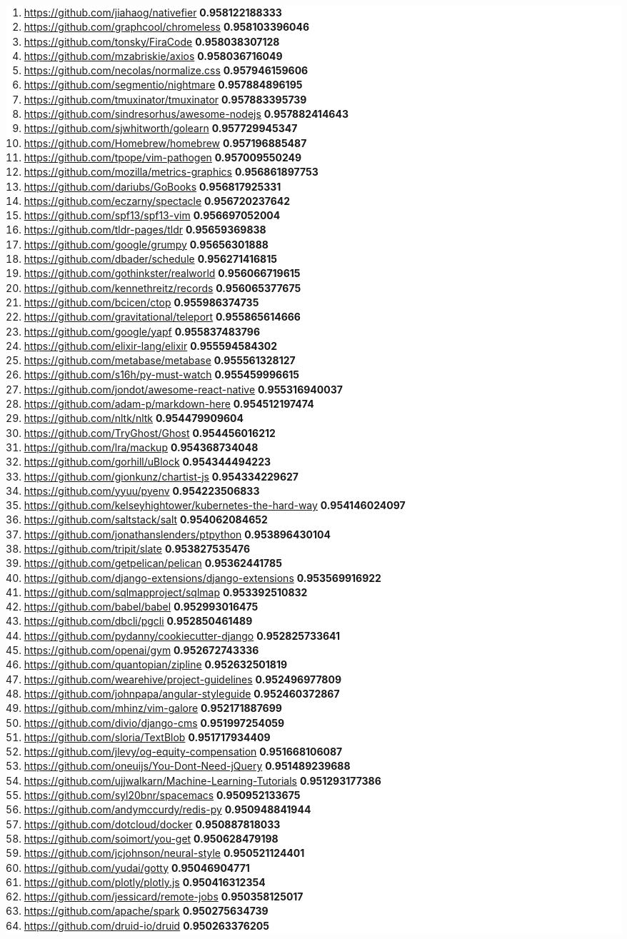  1. https://github.com/jiahaog/nativefier **0.958122188333**
 1. https://github.com/graphcool/chromeless **0.958103396046**
 1. https://github.com/tonsky/FiraCode **0.958038307128**
 1. https://github.com/mzabriskie/axios **0.958036716049**
 1. https://github.com/necolas/normalize.css **0.957946159606**
 1. https://github.com/segmentio/nightmare **0.957884896195**
 1. https://github.com/tmuxinator/tmuxinator **0.957883395739**
 1. https://github.com/sindresorhus/awesome-nodejs **0.957882414643**
 1. https://github.com/sjwhitworth/golearn **0.957729945347**
 1. https://github.com/Homebrew/homebrew **0.957196885487**
 1. https://github.com/tpope/vim-pathogen **0.957009550249**
 1. https://github.com/mozilla/metrics-graphics **0.956861897753**
 1. https://github.com/dariubs/GoBooks **0.956817925331**
 1. https://github.com/eczarny/spectacle **0.956720237642**
 1. https://github.com/spf13/spf13-vim **0.956697052004**
 1. https://github.com/tldr-pages/tldr **0.95659369838**
 1. https://github.com/google/grumpy **0.95656301888**
 1. https://github.com/dbader/schedule **0.956271416815**
 1. https://github.com/gothinkster/realworld **0.956066719615**
 1. https://github.com/kennethreitz/records **0.956065377675**
 1. https://github.com/bcicen/ctop **0.955986374735**
 1. https://github.com/gravitational/teleport **0.955865614666**
 1. https://github.com/google/yapf **0.955837483796**
 1. https://github.com/elixir-lang/elixir **0.955594584302**
 1. https://github.com/metabase/metabase **0.955561328127**
 1. https://github.com/s16h/py-must-watch **0.955459996615**
 1. https://github.com/jondot/awesome-react-native **0.955316940037**
 1. https://github.com/adam-p/markdown-here **0.954512197474**
 1. https://github.com/nltk/nltk **0.954479909604**
 1. https://github.com/TryGhost/Ghost **0.954456016212**
 1. https://github.com/lra/mackup **0.954368734048**
 1. https://github.com/gorhill/uBlock **0.954344494223**
 1. https://github.com/gionkunz/chartist-js **0.954334229627**
 1. https://github.com/yyuu/pyenv **0.954223506833**
 1. https://github.com/kelseyhightower/kubernetes-the-hard-way **0.954146024097**
 1. https://github.com/saltstack/salt **0.954062084652**
 1. https://github.com/jonathanslenders/ptpython **0.953896430104**
 1. https://github.com/tripit/slate **0.953827535476**
 1. https://github.com/getpelican/pelican **0.95362441785**
 1. https://github.com/django-extensions/django-extensions **0.953569916922**
 1. https://github.com/sqlmapproject/sqlmap **0.953392510832**
 1. https://github.com/babel/babel **0.952993016475**
 1. https://github.com/dbcli/pgcli **0.952850461489**
 1. https://github.com/pydanny/cookiecutter-django **0.952825733641**
 1. https://github.com/openai/gym **0.952672743336**
 1. https://github.com/quantopian/zipline **0.952632501819**
 1. https://github.com/wearehive/project-guidelines **0.952496977809**
 1. https://github.com/johnpapa/angular-styleguide **0.952460372867**
 1. https://github.com/mhinz/vim-galore **0.952171887699**
 1. https://github.com/divio/django-cms **0.951997254059**
 1. https://github.com/sloria/TextBlob **0.951717934409**
 1. https://github.com/jlevy/og-equity-compensation **0.951668106087**
 1. https://github.com/oneuijs/You-Dont-Need-jQuery **0.951489239688**
 1. https://github.com/ujjwalkarn/Machine-Learning-Tutorials **0.951293177386**
 1. https://github.com/syl20bnr/spacemacs **0.950952133675**
 1. https://github.com/andymccurdy/redis-py **0.950948841944**
 1. https://github.com/dotcloud/docker **0.950887818033**
 1. https://github.com/soimort/you-get **0.950628479198**
 1. https://github.com/jcjohnson/neural-style **0.950521124401**
 1. https://github.com/yudai/gotty **0.95046904771**
 1. https://github.com/plotly/plotly.js **0.950416312354**
 1. https://github.com/jessicard/remote-jobs **0.950358125017**
 1. https://github.com/apache/spark **0.950275634739**
 1. https://github.com/druid-io/druid **0.950263376205**
